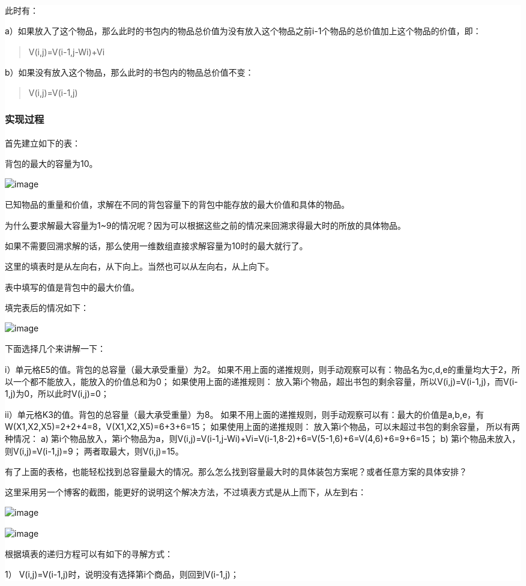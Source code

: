 此时有：

a）如果放入了这个物品，那么此时的书包内的物品总价值为没有放入这个物品之前i-1个物品的总价值加上这个物品的价值，即：

> V(i,j)=V(i-1,j-Wi)+Vi

b）如果没有放入这个物品，那么此时的书包内的物品总价值不变：

> V(i,j)=V(i-1,j)

### 实现过程

首先建立如下的表：

背包的最大的容量为10。

![image](/uploads/java-fullpack-dp/1.png)

已知物品的重量和价值，求解在不同的背包容量下的背包中能存放的最大价值和具体的物品。

为什么要求解最大容量为1~9的情况呢？因为可以根据这些之前的情况来回溯求得最大时的所放的具体物品。

如果不需要回溯求解的话，那么使用一维数组直接求解容量为10时的最大就行了。

这里的填表时是从左向右，从下向上。当然也可以从左向右，从上向下。

表中填写的值是背包中的最大价值。

填完表后的情况如下：

![image](/uploads/java-fullpack-dp/2.png)

下面选择几个来讲解一下：

i）单元格E5的值。背包的总容量（最大承受重量）为2。
如果不用上面的递推规则，则手动观察可以有：物品名为c,d,e的重量均大于2，所以一个都不能放入，能放入的价值总和为0；
如果使用上面的递推规则：
放入第i个物品，超出书包的剩余容量，所以V(i,j)=V(i-1,j)，而V(i-1,j)为0，所以此时V(i,j)=0；

ii）单元格K3的值。背包的总容量（最大承受重量）为8。
如果不用上面的递推规则，则手动观察可以有：最大的价值是a,b,e，有W(X1,X2,X5)=2+2+4=8，V(X1,X2,X5)=6+3+6=15；
如果使用上面的递推规则：
放入第i个物品，可以未超过书包的剩余容量， 所以有两种情况：
a) 第i个物品放入，第i个物品为a，则V(i,j)=V(i-1,j-Wi)+Vi=V(i-1,8-2)+6=V(5-1,6)+6=V(4,6)+6=9+6=15；
b) 第i个物品未放入，则V(i,j)=V(i-1,j)=9；
两者取最大，则V(i,j)=15。

有了上面的表格，也能轻松找到总容量最大的情况。那么怎么找到容量最大时的具体装包方案呢？或者任意方案的具体安排？

这里采用另一个博客的截图，能更好的说明这个解决方法，不过填表方式是从上而下，从左到右：

![image](/uploads/java-fullpack-dp/4.png)

![image](/uploads/java-fullpack-dp/3.png)

根据填表的递归方程可以有如下的寻解方式：

1） V(i,j)=V(i-1,j)时，说明没有选择第i个商品，则回到V(i-1,j)；

